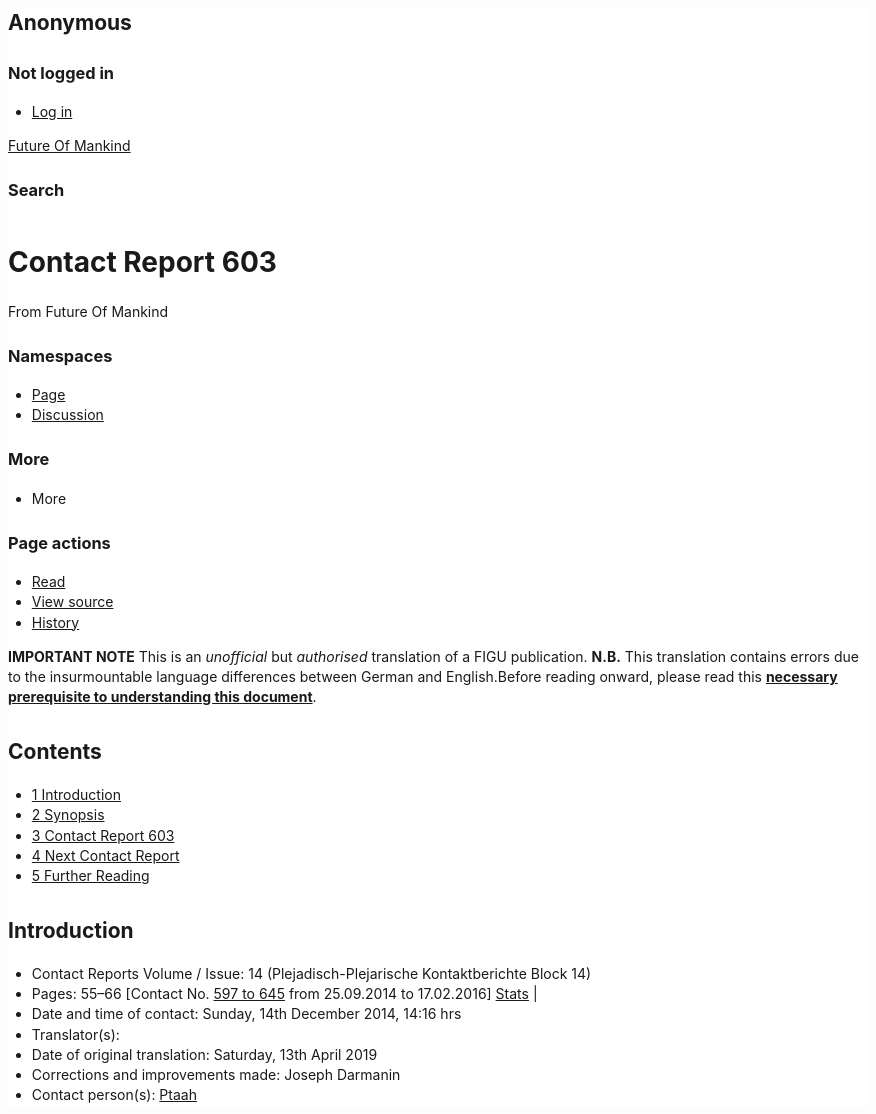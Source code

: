 ## Anonymous
### Not logged in
  * [Log in](https://www.futureofmankind.co.uk/Billy_Meier/</w/index.php?title=Special:UserLogin&returnto=Contact+Report+603> "You are encouraged to log in; however, it is not mandatory \[o\]")


[Future Of Mankind](https://www.futureofmankind.co.uk/Billy_Meier/</Billy_Meier/Main_Page>)
### Search
# Contact Report 603
From Future Of Mankind
### Namespaces
  * [Page](https://www.futureofmankind.co.uk/Billy_Meier/</Billy_Meier/Contact_Report_603> "View the content page \[c\]")
  * [Discussion](https://www.futureofmankind.co.uk/Billy_Meier/</w/index.php?title=Talk:Contact_Report_603&action=edit&redlink=1> "Discussion about the content page \(page does not exist\) \[t\]")


### More
  * More


### Page actions
  * [Read](https://www.futureofmankind.co.uk/Billy_Meier/</Billy_Meier/Contact_Report_603>)
  * [View source](https://www.futureofmankind.co.uk/Billy_Meier/</w/index.php?title=Contact_Report_603&action=edit> "This page is protected.
You can view its source \[e\]")
  * [History](https://www.futureofmankind.co.uk/Billy_Meier/</w/index.php?title=Contact_Report_603&action=history> "Past revisions of this page \[h\]")


**IMPORTANT NOTE** This is an _unofficial_ but _authorised_ translation of a FIGU publication. 
**N.B.** This translation contains errors due to the insurmountable language differences between German and English.Before reading onward, please read this [**necessary prerequisite to understanding this document**](https://www.futureofmankind.co.uk/Billy_Meier/</Billy_Meier/Important_Information_Regarding_Translations> "Important Information Regarding Translations").
## Contents
  * [1 Introduction](https://www.futureofmankind.co.uk/Billy_Meier/<#Introduction>)
  * [2 Synopsis](https://www.futureofmankind.co.uk/Billy_Meier/<#Synopsis>)
  * [3 Contact Report 603](https://www.futureofmankind.co.uk/Billy_Meier/<#Contact_Report_603>)
  * [4 Next Contact Report](https://www.futureofmankind.co.uk/Billy_Meier/<#Next_Contact_Report>)
  * [5 Further Reading](https://www.futureofmankind.co.uk/Billy_Meier/<#Further_Reading>)


## Introduction
  * Contact Reports Volume / Issue: 14 (Plejadisch-Plejarische Kontaktberichte Block 14)
  * Pages: 55–66 [Contact No. [597 to 645](https://www.futureofmankind.co.uk/Billy_Meier/</Billy_Meier/The_Pleiadian/Plejaren_Contact_Reports#Contact_Reports_501_to_1000> "The Pleiadian/Plejaren Contact Reports") from 25.09.2014 to 17.02.2016] [Stats](https://www.futureofmankind.co.uk/Billy_Meier/</Billy_Meier/Contact_Statistics#Book_Statistics> "Contact Statistics") | 
  * Date and time of contact: Sunday, 14th December 2014, 14:16 hrs
  * Translator(s): 
  * Date of original translation: Saturday, 13th April 2019
  * Corrections and improvements made: Joseph Darmanin
  * Contact person(s): [Ptaah](https://www.futureofmankind.co.uk/Billy_Meier/</Billy_Meier/Ptaah> "Ptaah")
